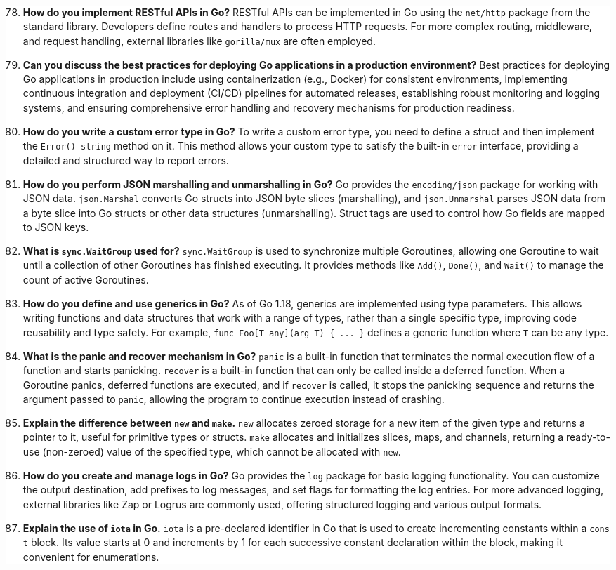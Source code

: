 78. **How do you implement RESTful APIs in Go?**
    RESTful APIs can be implemented in Go using the `net/http` package from the standard library. Developers define routes and handlers to process HTTP requests. For more complex routing, middleware, and request handling, external libraries like `gorilla/mux` are often employed.

79. **Can you discuss the best practices for deploying Go applications in a production environment?**
    Best practices for deploying Go applications in production include using containerization (e.g., Docker) for consistent environments, implementing continuous integration and deployment (CI/CD) pipelines for automated releases, establishing robust monitoring and logging systems, and ensuring comprehensive error handling and recovery mechanisms for production readiness.

80. **How do you write a custom error type in Go?**
    To write a custom error type, you need to define a struct and then implement the `Error() string` method on it. This method allows your custom type to satisfy the built-in `error` interface, providing a detailed and structured way to report errors.

81. **How do you perform JSON marshalling and unmarshalling in Go?**
    Go provides the `encoding/json` package for working with JSON data. `json.Marshal` converts Go structs into JSON byte slices (marshalling), and `json.Unmarshal` parses JSON data from a byte slice into Go structs or other data structures (unmarshalling). Struct tags are used to control how Go fields are mapped to JSON keys.

82. **What is `sync.WaitGroup` used for?**
    `sync.WaitGroup` is used to synchronize multiple Goroutines, allowing one Goroutine to wait until a collection of other Goroutines has finished executing. It provides methods like `Add()`, `Done()`, and `Wait()` to manage the count of active Goroutines.

83. **How do you define and use generics in Go?**
    As of Go 1.18, generics are implemented using type parameters. This allows writing functions and data structures that work with a range of types, rather than a single specific type, improving code reusability and type safety. For example, `func Foo[T any](arg T) { ... }` defines a generic function where `T` can be any type.

84. **What is the panic and recover mechanism in Go?**
    `panic` is a built-in function that terminates the normal execution flow of a function and starts panicking. `recover` is a built-in function that can only be called inside a deferred function. When a Goroutine panics, deferred functions are executed, and if `recover` is called, it stops the panicking sequence and returns the argument passed to `panic`, allowing the program to continue execution instead of crashing.

85. **Explain the difference between `new` and `make`.**
    `new` allocates zeroed storage for a new item of the given type and returns a pointer to it, useful for primitive types or structs. `make` allocates and initializes slices, maps, and channels, returning a ready-to-use (non-zeroed) value of the specified type, which cannot be allocated with `new`.

86. **How do you create and manage logs in Go?**
    Go provides the `log` package for basic logging functionality. You can customize the output destination, add prefixes to log messages, and set flags for formatting the log entries. For more advanced logging, external libraries like Zap or Logrus are commonly used, offering structured logging and various output formats.

87. **Explain the use of `iota` in Go.**
    `iota` is a pre-declared identifier in Go that is used to create incrementing constants within a `const` block. Its value starts at 0 and increments by 1 for each successive constant declaration within the block, making it convenient for enumerations.
